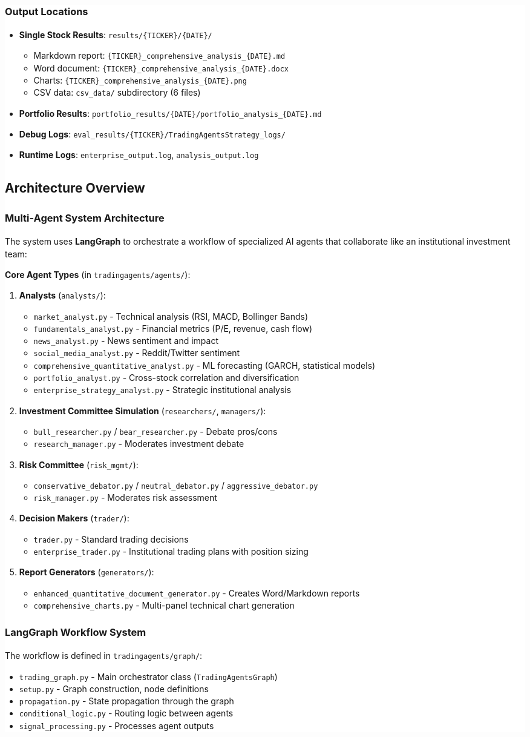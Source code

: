 ### Output Locations

- **Single Stock Results**: `results/{TICKER}/{DATE}/`
  - Markdown report: `{TICKER}_comprehensive_analysis_{DATE}.md`
  - Word document: `{TICKER}_comprehensive_analysis_{DATE}.docx`
  - Charts: `{TICKER}_comprehensive_analysis_{DATE}.png`
  - CSV data: `csv_data/` subdirectory (6 files)

- **Portfolio Results**: `portfolio_results/{DATE}/portfolio_analysis_{DATE}.md`

- **Debug Logs**: `eval_results/{TICKER}/TradingAgentsStrategy_logs/`

- **Runtime Logs**: `enterprise_output.log`, `analysis_output.log`

## Architecture Overview

### Multi-Agent System Architecture

The system uses **LangGraph** to orchestrate a workflow of specialized AI agents that collaborate like an institutional investment team:

**Core Agent Types** (in `tradingagents/agents/`):

1. **Analysts** (`analysts/`):
   - `market_analyst.py` - Technical analysis (RSI, MACD, Bollinger Bands)
   - `fundamentals_analyst.py` - Financial metrics (P/E, revenue, cash flow)
   - `news_analyst.py` - News sentiment and impact
   - `social_media_analyst.py` - Reddit/Twitter sentiment
   - `comprehensive_quantitative_analyst.py` - ML forecasting (GARCH, statistical models)
   - `portfolio_analyst.py` - Cross-stock correlation and diversification
   - `enterprise_strategy_analyst.py` - Strategic institutional analysis

2. **Investment Committee Simulation** (`researchers/`, `managers/`):
   - `bull_researcher.py` / `bear_researcher.py` - Debate pros/cons
   - `research_manager.py` - Moderates investment debate

3. **Risk Committee** (`risk_mgmt/`):
   - `conservative_debator.py` / `neutral_debator.py` / `aggressive_debator.py`
   - `risk_manager.py` - Moderates risk assessment

4. **Decision Makers** (`trader/`):
   - `trader.py` - Standard trading decisions
   - `enterprise_trader.py` - Institutional trading plans with position sizing

5. **Report Generators** (`generators/`):
   - `enhanced_quantitative_document_generator.py` - Creates Word/Markdown reports
   - `comprehensive_charts.py` - Multi-panel technical chart generation

### LangGraph Workflow System

The workflow is defined in `tradingagents/graph/`:

- `trading_graph.py` - Main orchestrator class (`TradingAgentsGraph`)
- `setup.py` - Graph construction, node definitions
- `propagation.py` - State propagation through the graph
- `conditional_logic.py` - Routing logic between agents
- `signal_processing.py` - Processes agent outputs
